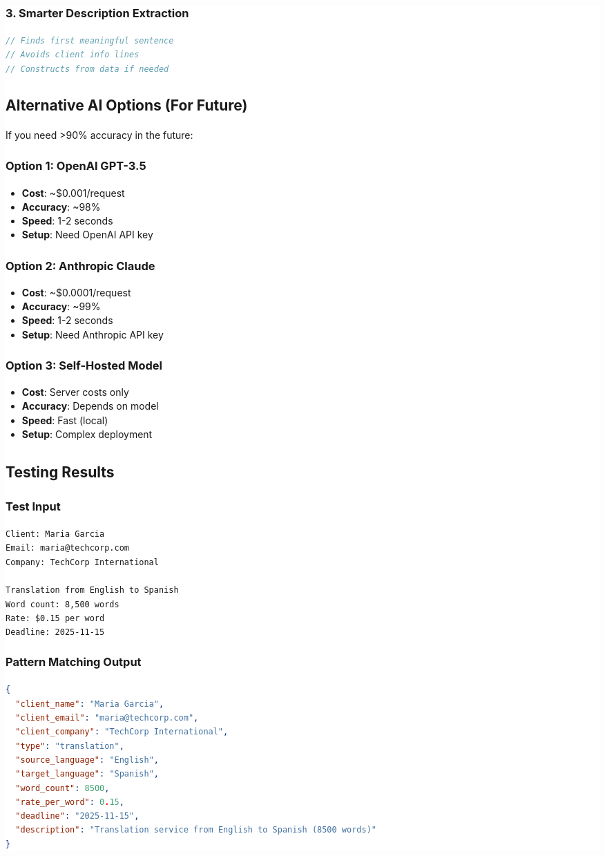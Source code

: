 ### 3. Smarter Description Extraction
```typescript
// Finds first meaningful sentence
// Avoids client info lines
// Constructs from data if needed
```

## Alternative AI Options (For Future)

If you need >90% accuracy in the future:

### Option 1: OpenAI GPT-3.5
- **Cost**: ~$0.001/request
- **Accuracy**: ~98%
- **Speed**: 1-2 seconds
- **Setup**: Need OpenAI API key

### Option 2: Anthropic Claude
- **Cost**: ~$0.0001/request
- **Accuracy**: ~99%
- **Speed**: 1-2 seconds
- **Setup**: Need Anthropic API key

### Option 3: Self-Hosted Model
- **Cost**: Server costs only
- **Accuracy**: Depends on model
- **Speed**: Fast (local)
- **Setup**: Complex deployment

## Testing Results

### Test Input
```
Client: Maria Garcia
Email: maria@techcorp.com
Company: TechCorp International

Translation from English to Spanish
Word count: 8,500 words
Rate: $0.15 per word
Deadline: 2025-11-15
```

### Pattern Matching Output
```json
{
  "client_name": "Maria Garcia",
  "client_email": "maria@techcorp.com",
  "client_company": "TechCorp International",
  "type": "translation",
  "source_language": "English",
  "target_language": "Spanish",
  "word_count": 8500,
  "rate_per_word": 0.15,
  "deadline": "2025-11-15",
  "description": "Translation service from English to Spanish (8500 words)"
}
```

